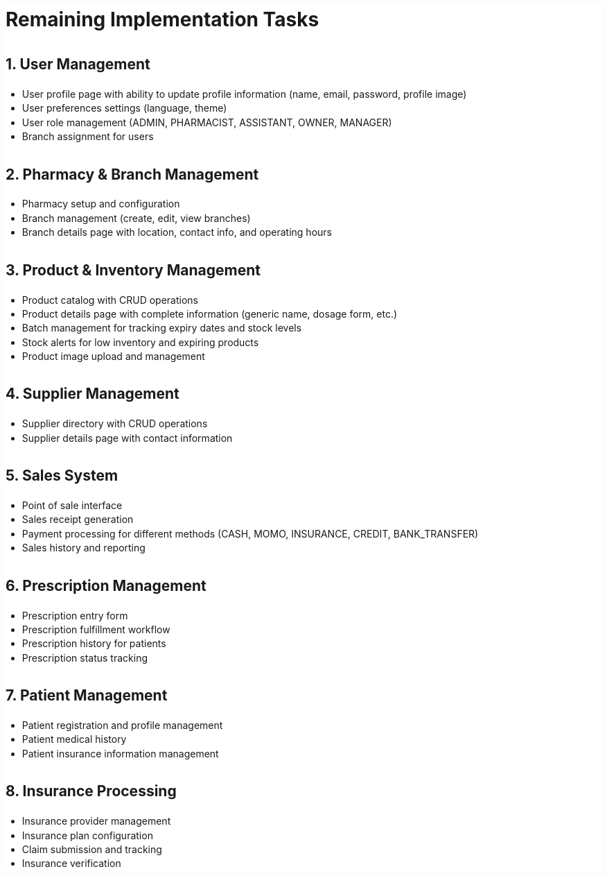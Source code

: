 # Remaining Implementation Tasks

## 1. User Management
- User profile page with ability to update profile information (name, email, password, profile image)
- User preferences settings (language, theme)
- User role management (ADMIN, PHARMACIST, ASSISTANT, OWNER, MANAGER)
- Branch assignment for users

## 2. Pharmacy & Branch Management
- Pharmacy setup and configuration
- Branch management (create, edit, view branches)
- Branch details page with location, contact info, and operating hours

## 3. Product & Inventory Management
- Product catalog with CRUD operations
- Product details page with complete information (generic name, dosage form, etc.)
- Batch management for tracking expiry dates and stock levels
- Stock alerts for low inventory and expiring products
- Product image upload and management

## 4. Supplier Management
- Supplier directory with CRUD operations
- Supplier details page with contact information

## 5. Sales System
- Point of sale interface
- Sales receipt generation
- Payment processing for different methods (CASH, MOMO, INSURANCE, CREDIT, BANK_TRANSFER)
- Sales history and reporting

## 6. Prescription Management
- Prescription entry form
- Prescription fulfillment workflow
- Prescription history for patients
- Prescription status tracking

## 7. Patient Management
- Patient registration and profile management
- Patient medical history
- Patient insurance information management

## 8. Insurance Processing
- Insurance provider management
- Insurance plan configuration
- Claim submission and tracking
- Insurance verification
